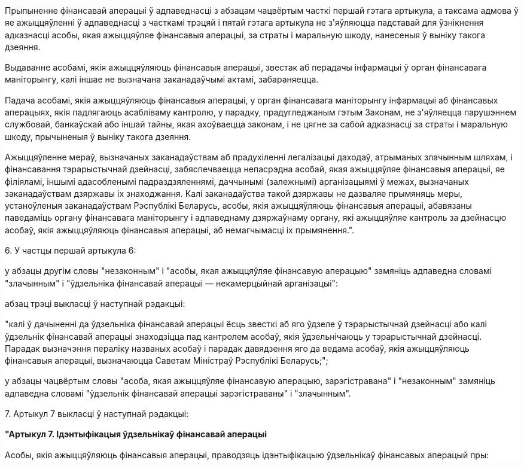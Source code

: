 Прыпыненне фінансавай аперацыі ў адпаведнасці з абзацам чацвёртым часткі
першай гэтага артыкула, а таксама адмова ў яе ажыццяўленні ў
адпаведнасці з часткамі трэцяй і пятай гэтага артыкула не
з'яўляюцца падставай для ўзнікнення адказнасці асобы, якая ажыццяўляе
фінансавыя аперацыі, за страты і маральную шкоду, нанесеныя ў выніку
такога дзеяння.

Выдаванне асобамі, якія ажыццяўляюць фінансавыя аперацыі, звестак аб
перадачы інфармацыі ў орган фінансавага маніторынгу, калі іншае не
вызначана заканадаўчымі актамі, забараняецца.

Падача асобамі, якія ажыццяўляюць фінансавыя аперацыі, у орган
фінансавага маніторынгу інфармацыі аб фінансавых аперацыях,
якія падлягаюць асабліваму кантролю, у парадку, прадугледжаным гэтым
Законам, не з'яўляецца парушэннем службовай, банкаўскай або іншай
тайны, якая ахоўваецца законам, і не цягне за сабой адказнасці за
страты і маральную шкоду, прычыненыя ў выніку такога дзеяння.

Ажыццяўленне мераў, вызначаных заканадаўствам аб прадухіленні
легалізацыі даходаў, атрыманых злачынным шляхам, і
фінансавання тэрарыстычнай дзейнасці, забяспечваецца
непасрэдна асобай, якая ажыццяўляе фінансавыя аперацыі, яе
філіяламі, іншымі адасобленымі падраздзяленнямі, даччынымі
(залежнымі) арганізацыямі ў межах, вызначаных заканадаўствам
дзяржавы іх знаходжання. Калі заканадаўства такой дзяржавы не
дазваляе прымяняць меры, устаноўленыя заканадаўствам Рэспублікі
Беларусь, асобы, якія ажыццяўляюць фінансавыя аперацыі, абавязаны
паведаміць органу фінансавага маніторынгу і адпаведнаму дзяржаўнаму
органу, які ажыццяўляе кантроль за дзейнасцю асобаў, якія ажыццяўляюць
фінансавыя аперацыі, аб немагчымасці іх прымянення.".

6\. У частцы першай артыкула 6:

у абзацы другім словы "незаконным" і "асобы, якая ажыццяўляе фінансавую
аперацыю" замяніць адпаведна словамі "злачынным" і "ўдзельніка
фінансавай аперацыі — некамерцыйнай арганізацыі":

абзац трэці выкласці ў наступнай рэдакцыі:

"калі ў дачыненні да ўдзельніка фінансавай аперацыі ёсць звесткі аб яго
ўдзеле ў тэрарыстычнай дзейнасці або калі ўдзельнік фінансавай аперацыі
знаходзіцца пад кантролем асобаў, якія ўдзельнічаюць у тэрарыстычнай
дзейнасці. Парадак вызначэння пераліку названых асобаў і парадак
давядзення яго да ведама асобаў, якія ажыццяўляюць фінансавыя
аперацыі, вызначаюцца Саветам Міністраў Рэспублікі Беларусь;";

у абзацы чацвёртым словы "асоба, якая ажыццяўляе фінансавую аперацыю,
зарэгістравана" і "незаконным" замяніць адпаведна словамі "ўдзельнік
фінансавай аперацыі зарэгістраваны" і "злачынным".

7\. Артыкул 7 выкласці ў наступнай рэдакцыі:

**"Артыкул 7. Ідэнтыфікацыя ўдзельнікаў фінансавай аперацыі**

Асобы, якія ажыццяўляюць фінансавыя аперацыі, праводзяць ідэнтыфікацыю
ўдзельнікаў фінансавых аперацый пры:

